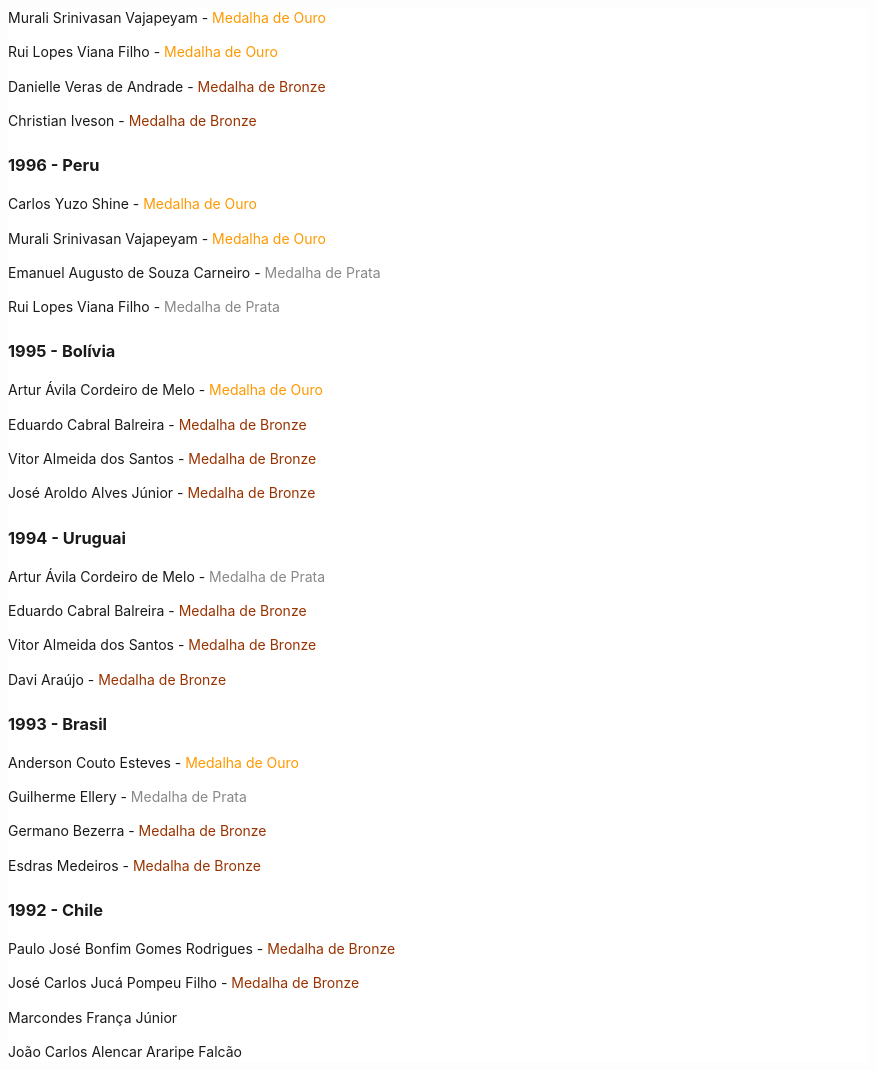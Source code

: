  
Murali Srinivasan Vajapeyam&nbsp;- <span style="color: #ff9900">Medalha de Ouro</span>

Rui Lopes Viana Filho - <span style="color: #ff9900">Medalha de Ouro</span>

Danielle Veras de Andrade - <span style="color: #993300">Medalha de Bronze</span>

Christian Iveson - <span style="color: #993300">Medalha de Bronze</span>

### 1996 - Peru

  
Carlos Yuzo Shine&nbsp;- <span style="color: #ff9900">Medalha de Ouro</span>

Murali Srinivasan Vajapeyam - <span style="color: #ff9900">Medalha de Ouro</span>

Emanuel Augusto de Souza Carneiro - <span style="color: #888888">Medalha de Prata</span>

Rui Lopes Viana Filho - <span style="color: #888888">Medalha de Prata</span>

### 1995 - Bolívia

  
Artur &Aacute;vila Cordeiro de Melo&nbsp;- <span style="color: #ff9900">Medalha de Ouro</span>

Eduardo Cabral Balreira - <span style="color: #993300">Medalha de Bronze</span>

Vitor Almeida dos Santos - <span style="color: #993300">Medalha de Bronze</span>

José Aroldo Alves Júnior - <span style="color: #993300">Medalha de Bronze</span>

### 1994 - Uruguai

  
Artur &Aacute;vila Cordeiro de Melo - <span style="color: #888888">Medalha de Prata</span>

Eduardo Cabral Balreira - <span style="color: #993300">Medalha de Bronze</span>

Vitor Almeida dos Santos - <span style="color: #993300">Medalha de Bronze</span>

Davi Araújo - <span style="color: #993300">Medalha de Bronze</span>

### 1993 - Brasil

  
Anderson Couto Esteves&nbsp;- <span style="color: #ff9900">Medalha de Ouro</span>

Guilherme Ellery - <span style="color: #888888">Medalha de Prata</span>

Germano Bezerra - <span style="color: #993300">Medalha de Bronze</span>

Esdras Medeiros - <span style="color: #993300">Medalha de Bronze</span>

### 1992 - Chile

  
Paulo José Bonfim Gomes Rodrigues - <span style="color: #993300">Medalha de Bronze</span>

José Carlos Jucá Pompeu Filho - <span style="color: #993300">Medalha de Bronze</span>

Marcondes França Júnior

João Carlos Alencar Araripe Falcão
